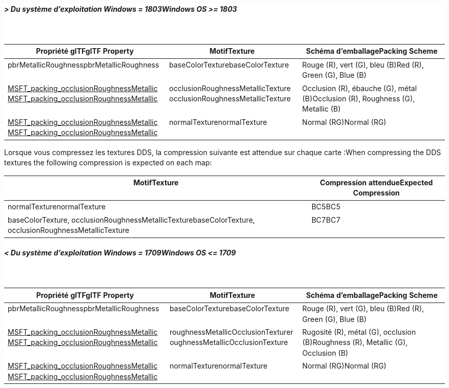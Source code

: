 ##### <a name="windows-os--1803"></a><span data-ttu-id="efda2-226">> Du système d’exploitation Windows = 1803</span><span class="sxs-lookup"><span data-stu-id="efda2-226">Windows OS >= 1803</span></span>

<br>

|  <span data-ttu-id="efda2-227">Propriété glTF</span><span class="sxs-lookup"><span data-stu-id="efda2-227">glTF Property</span></span>  |  <span data-ttu-id="efda2-228">Motif</span><span class="sxs-lookup"><span data-stu-id="efda2-228">Texture</span></span>  |  <span data-ttu-id="efda2-229">Schéma d’emballage</span><span class="sxs-lookup"><span data-stu-id="efda2-229">Packing Scheme</span></span> | 
|----------|----------|----------|
|  <span data-ttu-id="efda2-230">pbrMetallicRoughness</span><span class="sxs-lookup"><span data-stu-id="efda2-230">pbrMetallicRoughness</span></span>  |  <span data-ttu-id="efda2-231">baseColorTexture</span><span class="sxs-lookup"><span data-stu-id="efda2-231">baseColorTexture</span></span>  |  <span data-ttu-id="efda2-232">Rouge (R), vert (G), bleu (B)</span><span class="sxs-lookup"><span data-stu-id="efda2-232">Red (R), Green (G), Blue (B)</span></span> | 
|  [<span data-ttu-id="efda2-233">MSFT_packing_occlusionRoughnessMetallic</span><span class="sxs-lookup"><span data-stu-id="efda2-233">MSFT_packing_occlusionRoughnessMetallic</span></span>](https://github.com/KhronosGroup/glTF/blob/master/extensions/2.0/Vendor/MSFT_packing_occlusionRoughnessMetallic/README.md)  |  <span data-ttu-id="efda2-234">occlusionRoughnessMetallicTexture</span><span class="sxs-lookup"><span data-stu-id="efda2-234">occlusionRoughnessMetallicTexture</span></span>  |  <span data-ttu-id="efda2-235">Occlusion (R), ébauche (G), métal (B)</span><span class="sxs-lookup"><span data-stu-id="efda2-235">Occlusion (R), Roughness (G), Metallic (B)</span></span> | 
|  [<span data-ttu-id="efda2-236">MSFT_packing_occlusionRoughnessMetallic</span><span class="sxs-lookup"><span data-stu-id="efda2-236">MSFT_packing_occlusionRoughnessMetallic</span></span>](https://github.com/KhronosGroup/glTF/blob/master/extensions/2.0/Vendor/MSFT_packing_occlusionRoughnessMetallic/README.md)  |  <span data-ttu-id="efda2-237">normalTexture</span><span class="sxs-lookup"><span data-stu-id="efda2-237">normalTexture</span></span>  |  <span data-ttu-id="efda2-238">Normal (RG)</span><span class="sxs-lookup"><span data-stu-id="efda2-238">Normal (RG)</span></span> | 

<span data-ttu-id="efda2-239">Lorsque vous compressez les textures DDS, la compression suivante est attendue sur chaque carte :</span><span class="sxs-lookup"><span data-stu-id="efda2-239">When compressing the DDS textures the following compression is expected on each map:</span></span>
<br>

|  <span data-ttu-id="efda2-240">Motif</span><span class="sxs-lookup"><span data-stu-id="efda2-240">Texture</span></span>  |  <span data-ttu-id="efda2-241">Compression attendue</span><span class="sxs-lookup"><span data-stu-id="efda2-241">Expected Compression</span></span> | 
|------|------|
|  <span data-ttu-id="efda2-242">normalTexture</span><span class="sxs-lookup"><span data-stu-id="efda2-242">normalTexture</span></span>  |  <span data-ttu-id="efda2-243">BC5</span><span class="sxs-lookup"><span data-stu-id="efda2-243">BC5</span></span> | 
|  <span data-ttu-id="efda2-244">baseColorTexture, occlusionRoughnessMetallicTexture</span><span class="sxs-lookup"><span data-stu-id="efda2-244">baseColorTexture, occlusionRoughnessMetallicTexture</span></span>  |  <span data-ttu-id="efda2-245">BC7</span><span class="sxs-lookup"><span data-stu-id="efda2-245">BC7</span></span> | 

##### <a name="windows-os--1709"></a><span data-ttu-id="efda2-246">< Du système d’exploitation Windows = 1709</span><span class="sxs-lookup"><span data-stu-id="efda2-246">Windows OS <= 1709</span></span>
<br>

|  <span data-ttu-id="efda2-247">Propriété glTF</span><span class="sxs-lookup"><span data-stu-id="efda2-247">glTF Property</span></span>  |  <span data-ttu-id="efda2-248">Motif</span><span class="sxs-lookup"><span data-stu-id="efda2-248">Texture</span></span>  |  <span data-ttu-id="efda2-249">Schéma d’emballage</span><span class="sxs-lookup"><span data-stu-id="efda2-249">Packing Scheme</span></span> | 
|----------|----------|----------|
|  <span data-ttu-id="efda2-250">pbrMetallicRoughness</span><span class="sxs-lookup"><span data-stu-id="efda2-250">pbrMetallicRoughness</span></span>  |  <span data-ttu-id="efda2-251">baseColorTexture</span><span class="sxs-lookup"><span data-stu-id="efda2-251">baseColorTexture</span></span>  |  <span data-ttu-id="efda2-252">Rouge (R), vert (G), bleu (B)</span><span class="sxs-lookup"><span data-stu-id="efda2-252">Red (R), Green (G), Blue (B)</span></span> | 
|  [<span data-ttu-id="efda2-253">MSFT_packing_occlusionRoughnessMetallic</span><span class="sxs-lookup"><span data-stu-id="efda2-253">MSFT_packing_occlusionRoughnessMetallic</span></span>](https://github.com/KhronosGroup/glTF/blob/master/extensions/2.0/Vendor/MSFT_packing_occlusionRoughnessMetallic/README.md)  |  <span data-ttu-id="efda2-254">roughnessMetallicOcclusionTexture</span><span class="sxs-lookup"><span data-stu-id="efda2-254">roughnessMetallicOcclusionTexture</span></span>  |  <span data-ttu-id="efda2-255">Rugosité (R), métal (G), occlusion (B)</span><span class="sxs-lookup"><span data-stu-id="efda2-255">Roughness (R), Metallic (G), Occlusion (B)</span></span> | 
|  [<span data-ttu-id="efda2-256">MSFT_packing_occlusionRoughnessMetallic</span><span class="sxs-lookup"><span data-stu-id="efda2-256">MSFT_packing_occlusionRoughnessMetallic</span></span>](https://github.com/KhronosGroup/glTF/blob/master/extensions/2.0/Vendor/MSFT_packing_occlusionRoughnessMetallic/README.md)  |  <span data-ttu-id="efda2-257">normalTexture</span><span class="sxs-lookup"><span data-stu-id="efda2-257">normalTexture</span></span>  |  <span data-ttu-id="efda2-258">Normal (RG)</span><span class="sxs-lookup"><span data-stu-id="efda2-258">Normal (RG)</span></span> | 
